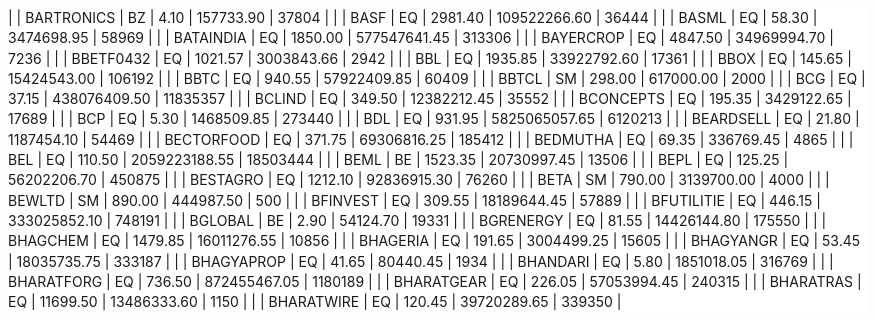 |  | BARTRONICS | BZ | 4.10 | 157733.90 | 37804 |
|  | BASF | EQ | 2981.40 | 109522266.60 | 36444 |
|  | BASML | EQ | 58.30 | 3474698.95 | 58969 |
|  | BATAINDIA | EQ | 1850.00 | 577547641.45 | 313306 |
|  | BAYERCROP | EQ | 4847.50 | 34969994.70 | 7236 |
|  | BBETF0432 | EQ | 1021.57 | 3003843.66 | 2942 |
|  | BBL | EQ | 1935.85 | 33922792.60 | 17361 |
|  | BBOX | EQ | 145.65 | 15424543.00 | 106192 |
|  | BBTC | EQ | 940.55 | 57922409.85 | 60409 |
|  | BBTCL | SM | 298.00 | 617000.00 | 2000 |
|  | BCG | EQ | 37.15 | 438076409.50 | 11835357 |
|  | BCLIND | EQ | 349.50 | 12382212.45 | 35552 |
|  | BCONCEPTS | EQ | 195.35 | 3429122.65 | 17689 |
|  | BCP | EQ | 5.30 | 1468509.85 | 273440 |
|  | BDL | EQ | 931.95 | 5825065057.65 | 6120213 |
|  | BEARDSELL | EQ | 21.80 | 1187454.10 | 54469 |
|  | BECTORFOOD | EQ | 371.75 | 69306816.25 | 185412 |
|  | BEDMUTHA | EQ | 69.35 | 336769.45 | 4865 |
|  | BEL | EQ | 110.50 | 2059223188.55 | 18503444 |
|  | BEML | BE | 1523.35 | 20730997.45 | 13506 |
|  | BEPL | EQ | 125.25 | 56202206.70 | 450875 |
|  | BESTAGRO | EQ | 1212.10 | 92836915.30 | 76260 |
|  | BETA | SM | 790.00 | 3139700.00 | 4000 |
|  | BEWLTD | SM | 890.00 | 444987.50 | 500 |
|  | BFINVEST | EQ | 309.55 | 18189644.45 | 57889 |
|  | BFUTILITIE | EQ | 446.15 | 333025852.10 | 748191 |
|  | BGLOBAL | BE | 2.90 | 54124.70 | 19331 |
|  | BGRENERGY | EQ | 81.55 | 14426144.80 | 175550 |
|  | BHAGCHEM | EQ | 1479.85 | 16011276.55 | 10856 |
|  | BHAGERIA | EQ | 191.65 | 3004499.25 | 15605 |
|  | BHAGYANGR | EQ | 53.45 | 18035735.75 | 333187 |
|  | BHAGYAPROP | EQ | 41.65 | 80440.45 | 1934 |
|  | BHANDARI | EQ | 5.80 | 1851018.05 | 316769 |
|  | BHARATFORG | EQ | 736.50 | 872455467.05 | 1180189 |
|  | BHARATGEAR | EQ | 226.05 | 57053994.45 | 240315 |
|  | BHARATRAS | EQ | 11699.50 | 13486333.60 | 1150 |
|  | BHARATWIRE | EQ | 120.45 | 39720289.65 | 339350 |